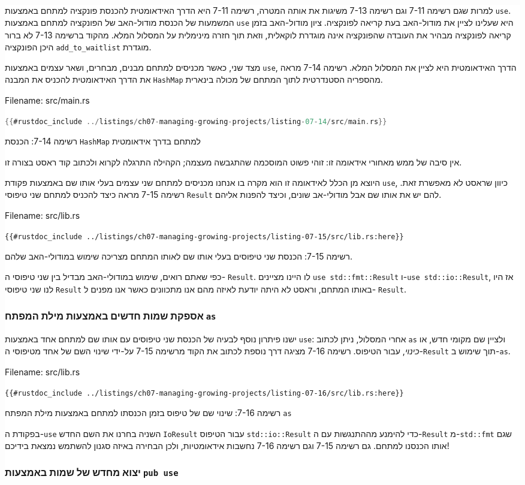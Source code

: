 למרות שגם רשימה 7-11 וגם רשימה 7-13 משיגות את אותה המטרה, רשימה 7-11 היא הדרך האידאומטית להכנסת פונקציה למתחם באמצעות `use`. המשמעות של הכנסת מודול-האב של הפונקציה למתחם באמצעות `use` היא שעלינו לציין את מודול-האב בעת קריאה לפונקציה. ציון מודול-האב בזמן קריאה לפונקציה מבהיר את העובדה שהפונקציה אינה מוגדרת לוקאלית, וזאת תוך חזרה מינימלית על המסלול המלא. מהקוד ברשימה 7-13 לא ברור היכן הפונקציה `add_to_waitlist` מוגדרת.

מצד שני, כאשר מכניסים למתחם מבנים, מבחרים, ושאר עצמים באמצעות `use`, הדרך האידאומטית היא לציין את המסלול המלא. רשימה 7-14 מראה את הדרך האידאומטית להכניס את המבנה `HashMap` מהספריה הסטנדרטית לתוך המתחם של מכולה בינארית.

<span class="filename">Filename: src/main.rs</span>

```rust
{{#rustdoc_include ../listings/ch07-managing-growing-projects/listing-07-14/src/main.rs}}
```

<span class="caption">רשימה 7-14: הכנסת `HashMap` למתחם בדרך אידאומטית</span>

אין סיבה של ממש מאחורי אידאומה זו: זוהי פשוט המוסכמה שהתגבשה מעצמה; הקהילה התרגלה לקרוא ולכתוב קוד ראסט בצורה זו.

היוצא מן הכלל לאידאומה זו הוא מקרה בו אנחנו מכניסים למתחם שני עצמים בעלי אותו שם באמצעות פקודת `use`, כיוון שראסט לא מאפשרת זאת. רשימה 7-15 מראה כיצד להכניס למתחם שני טיפוסי `Result` להם יש את אותו שם אבל מודולי-אב שונים, וכיצד להפנות אליהם.

<span class="filename">Filename: src/lib.rs</span>

```rust,noplayground
{{#rustdoc_include ../listings/ch07-managing-growing-projects/listing-07-15/src/lib.rs:here}}
```

<span class="caption">רשימה 7-15: הכנסת שני טיפוסים בעלי אותו שם לאותו המתחם מצריכה שימוש במודולי-האב שלהם.</span>

כפי שאתם רואים, שימוש במודולי-האב מבדיל בין שני טיפוסי ה- `Result`. לו היינו מציינים `use std::fmt::Result` ו-`use std::io::Result`, אז היו לנו שני טיפוסי `Result` באותו המתחם, וראסט לא היתה יודעת לאיזה מהם אנו מתכוונים כאשר אנו מפנים ל- `Result`.

### אספקת שמות חדשים באמצעות מילת המפתח `as`

ישנו פיתרון נוסף לבעיה של הכנסת שני טיפוסים עם אותו שם למתחם אחד באמצעות `use`: אחרי המסלול, ניתן לכתוב `as` ולציין שם מקומי חדש, או _כינוי_, עבור הטיפוס. רשימה 7-16 מציגה דרך נוספת לכתוב את הקוד מרשימה 7-15 על-ידי שינוי השם של אחד מטיפוסי ה-`Result` תוך שימוש ב-`as`.

<span class="filename">Filename: src/lib.rs</span>

```rust,noplayground
{{#rustdoc_include ../listings/ch07-managing-growing-projects/listing-07-16/src/lib.rs:here}}
```

<span class="caption">רשימה 7-16: שינוי שם של טיפוס בזמן הכנסתו למתחם באמצעות מילת המפתח `as`</span>

בפקודת ה-`use` השניה בחרנו את השם החדש `IoResult` עבור הטיפוס `std::io::Result` כדי להימנע מההתנגשות עם ה-`Result` מ-`std::fmt` שגם אותו הכנסנו למתחם. גם רשימה 7-15 וגם רשימה 7-16 נחשבות אידאומטיות, ולכן הבחירה באיזה סגנון להשתמש נמצאת בידיכם!

### יצוא מחדש של שמות באמצעות `pub use`
